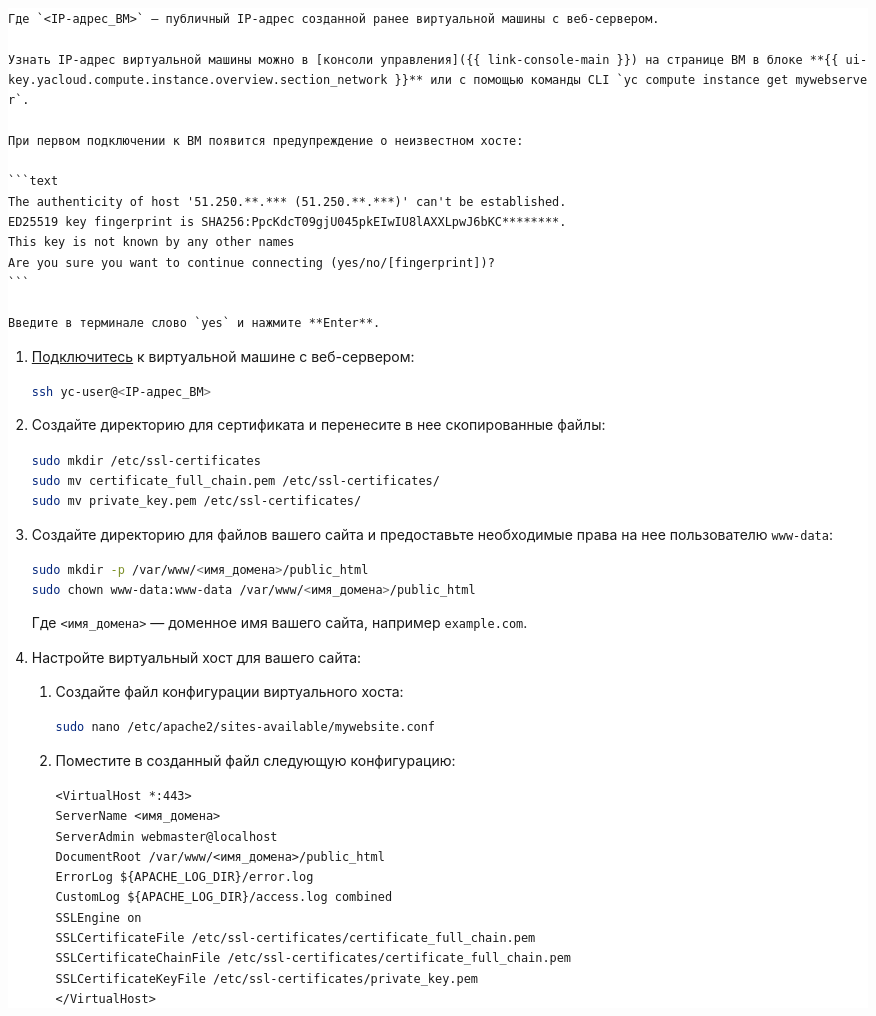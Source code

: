     Где `<IP-адрес_ВМ>` — публичный IP-адрес созданной ранее виртуальной машины с веб-сервером.

    Узнать IP-адрес виртуальной машины можно в [консоли управления]({{ link-console-main }}) на странице ВМ в блоке **{{ ui-key.yacloud.compute.instance.overview.section_network }}** или с помощью команды CLI `yc compute instance get mywebserver`.

    При первом подключении к ВМ появится предупреждение о неизвестном хосте:

    ```text
    The authenticity of host '51.250.**.*** (51.250.**.***)' can't be established.
    ED25519 key fingerprint is SHA256:PpcKdcT09gjU045pkEIwIU8lAXXLpwJ6bKC********.
    This key is not known by any other names
    Are you sure you want to continue connecting (yes/no/[fingerprint])?
    ```

    Введите в терминале слово `yes` и нажмите **Enter**.

1. [Подключитесь](../../compute/operations/vm-connect/ssh.md) к виртуальной машине с веб-сервером:

    ```bash
    ssh yc-user@<IP-адрес_ВМ>
    ```

1. Создайте директорию для сертификата и перенесите в нее скопированные файлы:

    ```bash
    sudo mkdir /etc/ssl-certificates
    sudo mv certificate_full_chain.pem /etc/ssl-certificates/
    sudo mv private_key.pem /etc/ssl-certificates/
    ```

1. Создайте директорию для файлов вашего сайта и предоставьте необходимые права на нее пользователю `www-data`:

    ```bash
    sudo mkdir -p /var/www/<имя_домена>/public_html
    sudo chown www-data:www-data /var/www/<имя_домена>/public_html
    ```

    Где `<имя_домена>` — доменное имя вашего сайта, например `example.com`.

1. Настройте виртуальный хост для вашего сайта:

    1. Создайте файл конфигурации виртуального хоста:

        ```bash
        sudo nano /etc/apache2/sites-available/mywebsite.conf
        ```

    1. Поместите в созданный файл следующую конфигурацию:

        ```text
        <VirtualHost *:443>
        ServerName <имя_домена>
        ServerAdmin webmaster@localhost
        DocumentRoot /var/www/<имя_домена>/public_html
        ErrorLog ${APACHE_LOG_DIR}/error.log
        CustomLog ${APACHE_LOG_DIR}/access.log combined
        SSLEngine on
        SSLCertificateFile /etc/ssl-certificates/certificate_full_chain.pem
        SSLCertificateChainFile /etc/ssl-certificates/certificate_full_chain.pem
        SSLCertificateKeyFile /etc/ssl-certificates/private_key.pem
        </VirtualHost>
        ```
